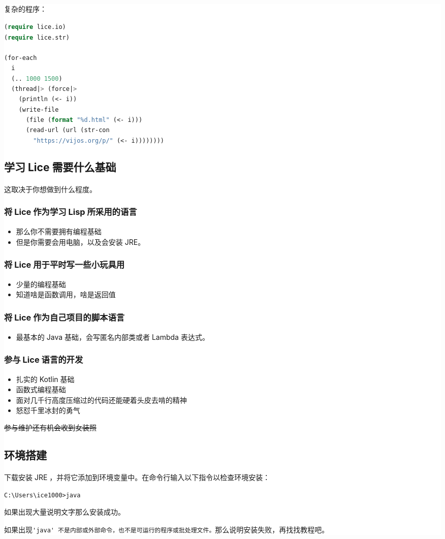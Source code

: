 复杂的程序：

```lisp
(require lice.io)
(require lice.str)

(for-each
  i
  (.. 1000 1500)
  (thread|> (force|>
    (println (<- i))
    (write-file
      (file (format "%d.html" (<- i)))
      (read-url (url (str-con
        "https://vijos.org/p/" (<- i))))))))
```

## 学习 Lice 需要什么基础

这取决于你想做到什么程度。

### 将 Lice 作为学习 Lisp 所采用的语言

+ 那么你不需要拥有编程基础
+ 但是你需要会用电脑，以及会安装 JRE。

### 将 Lice 用于平时写一些小玩具用

+ 少量的编程基础
+ 知道啥是函数调用，啥是返回值

### 将 Lice 作为自己项目的脚本语言

+ 最基本的 Java 基础，会写匿名内部类或者 Lambda 表达式。

### 参与 Lice 语言的开发

+ 扎实的 Kotlin 基础
+ 函数式编程基础
+ 面对几千行高度压缩过的代码还能硬着头皮去啃的精神
+ 怒怼千里冰封的勇气

~~参与维护还有机会收到女装照~~

## 环境搭建

下载安装 JRE ，并将它添加到环境变量中。在命令行输入以下指令以检查环境安装：

```shell
C:\Users\ice1000>java
```

如果出现大量说明文字那么安装成功。

如果出现`'java' 不是内部或外部命令，也不是可运行的程序或批处理文件。`那么说明安装失败，再找找教程吧。
